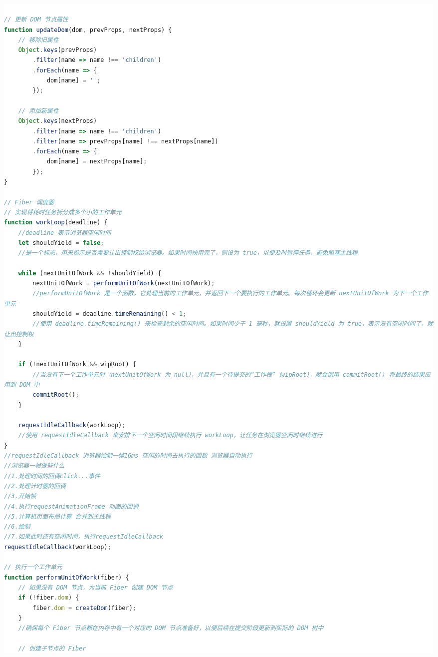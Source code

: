 ```js

// 更新 DOM 节点属性
function updateDom(dom, prevProps, nextProps) {
    // 移除旧属性
    Object.keys(prevProps)
        .filter(name => name !== 'children')
        .forEach(name => {
            dom[name] = '';
        });

    // 添加新属性
    Object.keys(nextProps)
        .filter(name => name !== 'children')
        .filter(name => prevProps[name] !== nextProps[name])
        .forEach(name => {
            dom[name] = nextProps[name];
        });
}

// Fiber 调度器
// 实现将耗时任务拆分成多个小的工作单元
function workLoop(deadline) {
    //deadline 表示浏览器空闲时间
    let shouldYield = false;
    //是一个标志，用来指示是否需要让出控制权给浏览器。如果时间快用完了，则设为 true，以便及时暂停任务，避免阻塞主线程

    while (nextUnitOfWork && !shouldYield) {
        nextUnitOfWork = performUnitOfWork(nextUnitOfWork);
        //performUnitOfWork 是一个函数，它处理当前的工作单元，并返回下一个要执行的工作单元。每次循环会更新 nextUnitOfWork 为下一个工作单元
        shouldYield = deadline.timeRemaining() < 1;
        //使用 deadline.timeRemaining() 来检查剩余的空闲时间。如果时间少于 1 毫秒，就设置 shouldYield 为 true，表示没有空闲时间了，就让出控制权
    }

    if (!nextUnitOfWork && wipRoot) {
        //当没有下一个工作单元时（nextUnitOfWork 为 null），并且有一个待提交的“工作根”（wipRoot），就会调用 commitRoot() 将最终的结果应用到 DOM 中
        commitRoot();
    }

    requestIdleCallback(workLoop);
    //使用 requestIdleCallback 来安排下一个空闲时间段继续执行 workLoop，让任务在浏览器空闲时继续进行
}
//requestIdleCallback 浏览器绘制一帧16ms 空闲的时间去执行的函数 浏览器自动执行 
//浏览器一帧做些什么
//1.处理时间的回调click...事件
//2.处理计时器的回调
//3.开始帧
//4.执行requestAnimationFrame 动画的回调
//5.计算机页面布局计算 合并到主线程
//6.绘制
//7.如果此时还有空闲时间，执行requestIdleCallback
requestIdleCallback(workLoop);

// 执行一个工作单元
function performUnitOfWork(fiber) {
    // 如果没有 DOM 节点，为当前 Fiber 创建 DOM 节点
    if (!fiber.dom) {
        fiber.dom = createDom(fiber);
    }
    //确保每个 Fiber 节点都在内存中有一个对应的 DOM 节点准备好，以便后续在提交阶段更新到实际的 DOM 树中

    // 创建子节点的 Fiber
```